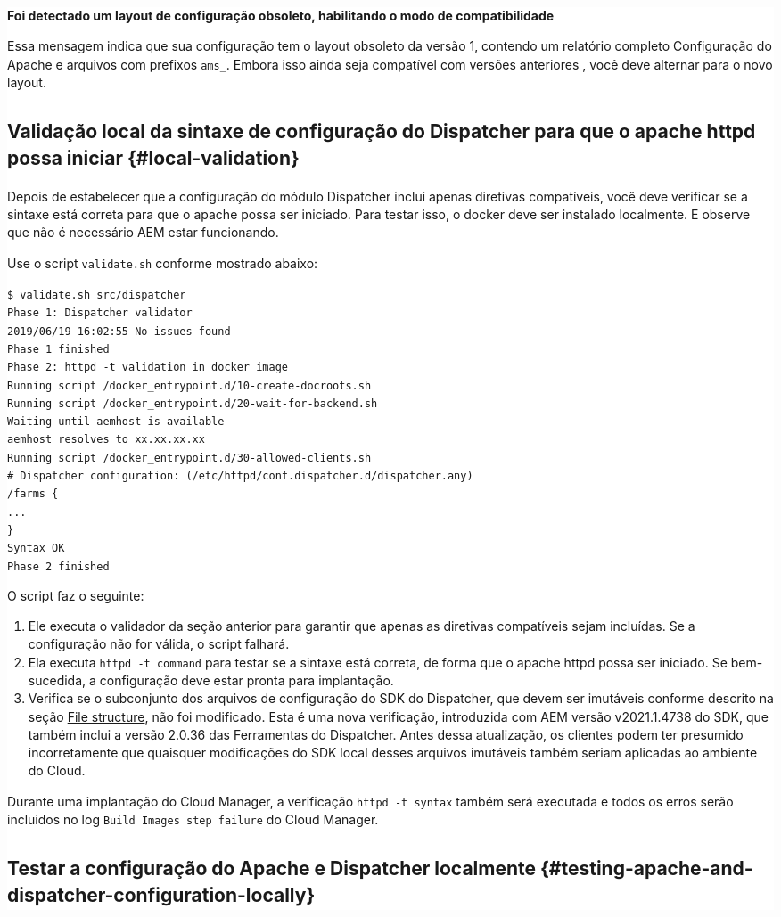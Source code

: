 **Foi detectado um layout de configuração obsoleto, habilitando o modo de compatibilidade**

Essa mensagem indica que sua configuração tem o layout obsoleto da versão 1, contendo um relatório completo
Configuração do Apache e arquivos com prefixos `ams_`. Embora isso ainda seja compatível com versões anteriores
, você deve alternar para o novo layout.

## Validação local da sintaxe de configuração do Dispatcher para que o apache httpd possa iniciar {#local-validation}

Depois de estabelecer que a configuração do módulo Dispatcher inclui apenas diretivas compatíveis, você deve verificar se a sintaxe está correta para que o apache possa ser iniciado. Para testar isso, o docker deve ser instalado localmente. E observe que não é necessário AEM estar funcionando.

Use o script `validate.sh` conforme mostrado abaixo:

```
$ validate.sh src/dispatcher
Phase 1: Dispatcher validator
2019/06/19 16:02:55 No issues found
Phase 1 finished
Phase 2: httpd -t validation in docker image
Running script /docker_entrypoint.d/10-create-docroots.sh
Running script /docker_entrypoint.d/20-wait-for-backend.sh
Waiting until aemhost is available
aemhost resolves to xx.xx.xx.xx
Running script /docker_entrypoint.d/30-allowed-clients.sh
# Dispatcher configuration: (/etc/httpd/conf.dispatcher.d/dispatcher.any)
/farms {
...
}
Syntax OK
Phase 2 finished
```

O script faz o seguinte:

1. Ele executa o validador da seção anterior para garantir que apenas as diretivas compatíveis sejam incluídas. Se a configuração não for válida, o script falhará.
2. Ela executa `httpd -t command` para testar se a sintaxe está correta, de forma que o apache httpd possa ser iniciado. Se bem-sucedida, a configuração deve estar pronta para implantação.
3. Verifica se o subconjunto dos arquivos de configuração do SDK do Dispatcher, que devem ser imutáveis conforme descrito na seção [File structure](#file-structure), não foi modificado. Esta é uma nova verificação, introduzida com AEM versão v2021.1.4738 do SDK, que também inclui a versão 2.0.36 das Ferramentas do Dispatcher. Antes dessa atualização, os clientes podem ter presumido incorretamente que quaisquer modificações do SDK local desses arquivos imutáveis também seriam aplicadas ao ambiente do Cloud.

Durante uma implantação do Cloud Manager, a verificação `httpd -t syntax` também será executada e todos os erros serão incluídos no log `Build Images step failure` do Cloud Manager.

## Testar a configuração do Apache e Dispatcher localmente {#testing-apache-and-dispatcher-configuration-locally}
